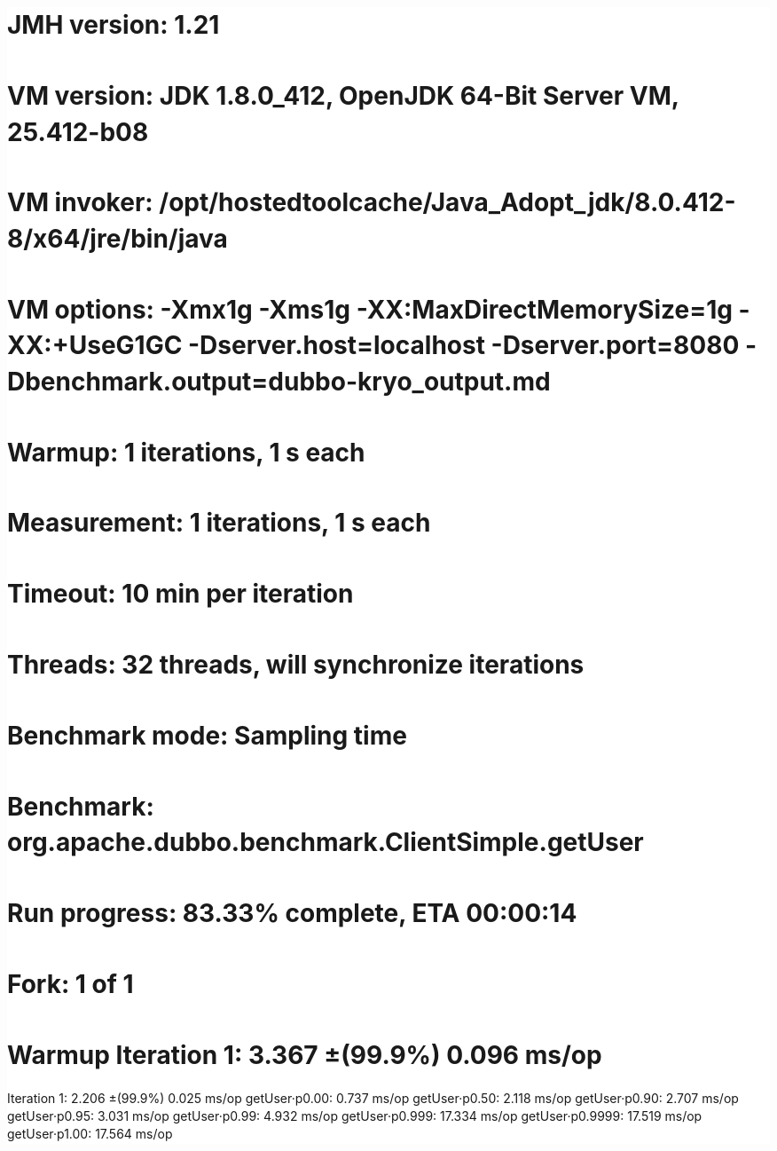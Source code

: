 
# JMH version: 1.21
# VM version: JDK 1.8.0_412, OpenJDK 64-Bit Server VM, 25.412-b08
# VM invoker: /opt/hostedtoolcache/Java_Adopt_jdk/8.0.412-8/x64/jre/bin/java
# VM options: -Xmx1g -Xms1g -XX:MaxDirectMemorySize=1g -XX:+UseG1GC -Dserver.host=localhost -Dserver.port=8080 -Dbenchmark.output=dubbo-kryo_output.md
# Warmup: 1 iterations, 1 s each
# Measurement: 1 iterations, 1 s each
# Timeout: 10 min per iteration
# Threads: 32 threads, will synchronize iterations
# Benchmark mode: Sampling time
# Benchmark: org.apache.dubbo.benchmark.ClientSimple.getUser

# Run progress: 83.33% complete, ETA 00:00:14
# Fork: 1 of 1
# Warmup Iteration   1: 3.367 ±(99.9%) 0.096 ms/op
Iteration   1: 2.206 ±(99.9%) 0.025 ms/op
                 getUser·p0.00:   0.737 ms/op
                 getUser·p0.50:   2.118 ms/op
                 getUser·p0.90:   2.707 ms/op
                 getUser·p0.95:   3.031 ms/op
                 getUser·p0.99:   4.932 ms/op
                 getUser·p0.999:  17.334 ms/op
                 getUser·p0.9999: 17.519 ms/op
                 getUser·p1.00:   17.564 ms/op


